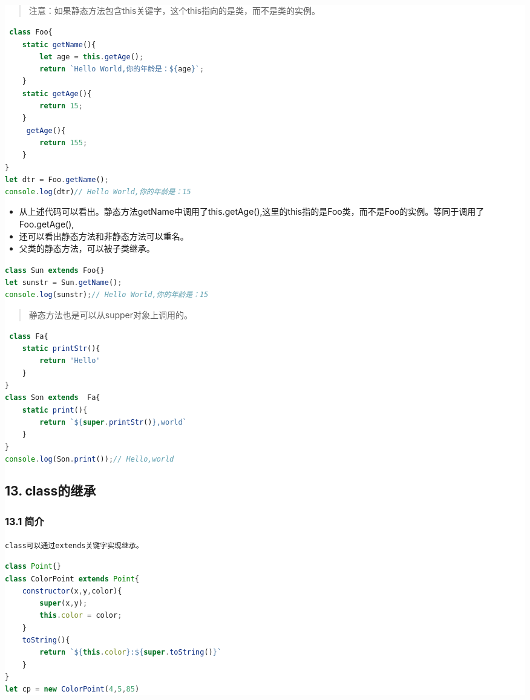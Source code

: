 > 注意：如果静态方法包含this关键字，这个this指向的是类，而不是类的实例。

```javascript
 class Foo{
    static getName(){
        let age = this.getAge();
        return `Hello World,你的年龄是：${age}`;
    }
    static getAge(){
        return 15;
    }
     getAge(){
        return 155;
    }
}
let dtr = Foo.getName();
console.log(dtr)// Hello World,你的年龄是：15
```

* 从上述代码可以看出。静态方法getName中调用了this.getAge(),这里的this指的是Foo类，而不是Foo的实例。等同于调用了Foo.getAge(),
* 还可以看出静态方法和非静态方法可以重名。
* 父类的静态方法，可以被子类继承。

```javascript
class Sun extends Foo{}
let sunstr = Sun.getName();
console.log(sunstr);// Hello World,你的年龄是：15
```

> 静态方法也是可以从supper对象上调用的。

```javascript
 class Fa{
    static printStr(){
        return 'Hello'
    }
}
class Son extends  Fa{
    static print(){
        return `${super.printStr()},world`
    }
}
console.log(Son.print());// Hello,world
```

## 13. class的继承

### 13.1 简介

`class可以通过extends关键字实现继承。`

```javascript
class Point{}
class ColorPoint extends Point{
    constructor(x,y,color){
        super(x,y);
        this.color = color;
    }
    toString(){
        return `${this.color}:${super.toString()}`
    }
}
let cp = new ColorPoint(4,5,85)
```
